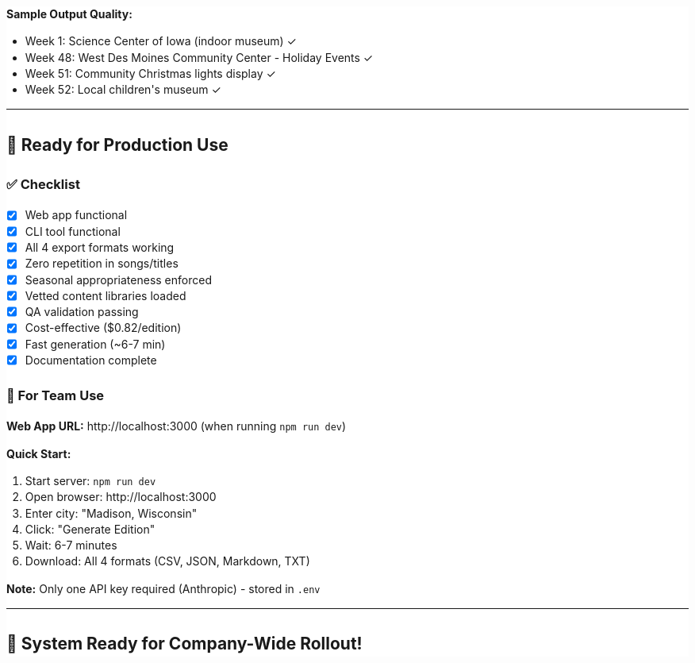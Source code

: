 **Sample Output Quality:**
- Week 1: Science Center of Iowa (indoor museum) ✓
- Week 48: West Des Moines Community Center - Holiday Events ✓
- Week 51: Community Christmas lights display ✓
- Week 52: Local children's museum ✓

---

## 🎯 Ready for Production Use

### ✅ Checklist
- [x] Web app functional
- [x] CLI tool functional
- [x] All 4 export formats working
- [x] Zero repetition in songs/titles
- [x] Seasonal appropriateness enforced
- [x] Vetted content libraries loaded
- [x] QA validation passing
- [x] Cost-effective ($0.82/edition)
- [x] Fast generation (~6-7 min)
- [x] Documentation complete

### 📝 For Team Use
**Web App URL:** http://localhost:3000 (when running `npm run dev`)

**Quick Start:**
1. Start server: `npm run dev`
2. Open browser: http://localhost:3000
3. Enter city: "Madison, Wisconsin"
4. Click: "Generate Edition"
5. Wait: 6-7 minutes
6. Download: All 4 formats (CSV, JSON, Markdown, TXT)

**Note:** Only one API key required (Anthropic) - stored in `.env`

---

## 🎉 System Ready for Company-Wide Rollout!

